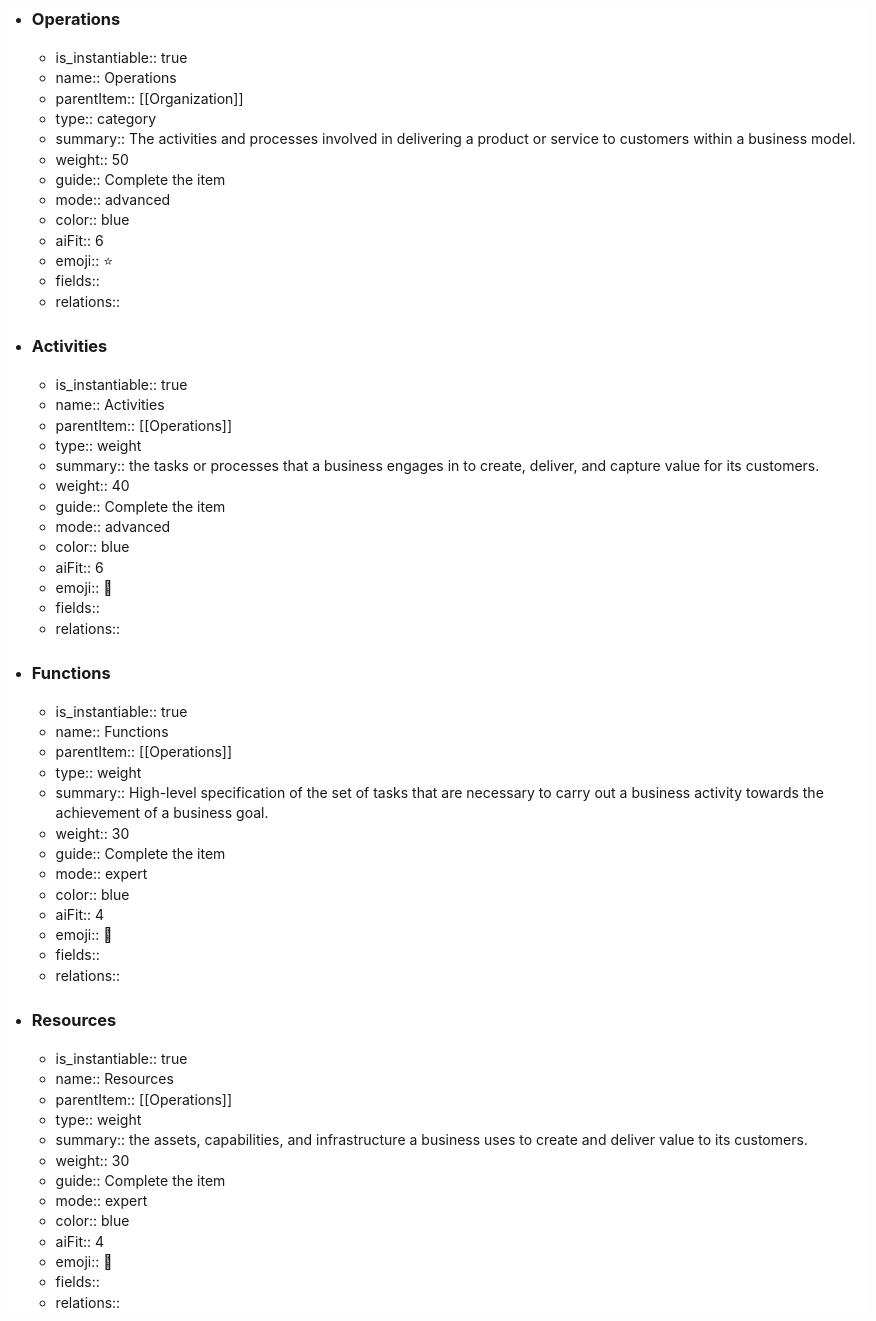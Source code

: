 - ### Operations
  - is_instantiable:: true
  - name:: Operations
  - parentItem:: [[Organization]]
  - type:: category
  - summary:: The activities and processes involved in delivering a product or service to customers within a business model.
  - weight:: 50
  - guide:: Complete the item
  - mode:: advanced
  - color:: blue
  - aiFit:: 6
  - emoji:: ⭐
  - fields::
  - relations::

- ### Activities
  - is_instantiable:: true
  - name:: Activities
  - parentItem:: [[Operations]]
  - type:: weight
  - summary:: the tasks or processes that a business engages in to create, deliver, and capture value for its customers.
  - weight:: 40
  - guide:: Complete the item
  - mode:: advanced
  - color:: blue
  - aiFit:: 6
  - emoji:: 👤
  - fields::
  - relations::

- ### Functions
  - is_instantiable:: true
  - name:: Functions
  - parentItem:: [[Operations]]
  - type:: weight
  - summary:: High-level specification of the set of tasks that are necessary to carry out a business activity towards the achievement of a business goal.
  - weight:: 30
  - guide:: Complete the item
  - mode:: expert
  - color:: blue
  - aiFit:: 4
  - emoji:: 🎯
  - fields::
  - relations::

- ### Resources
  - is_instantiable:: true
  - name:: Resources
  - parentItem:: [[Operations]]
  - type:: weight
  - summary:: the assets, capabilities, and infrastructure a business uses to create and deliver value to its customers.
  - weight:: 30
  - guide:: Complete the item
  - mode:: expert
  - color:: blue
  - aiFit:: 4
  - emoji:: 🔧
  - fields::
  - relations::
